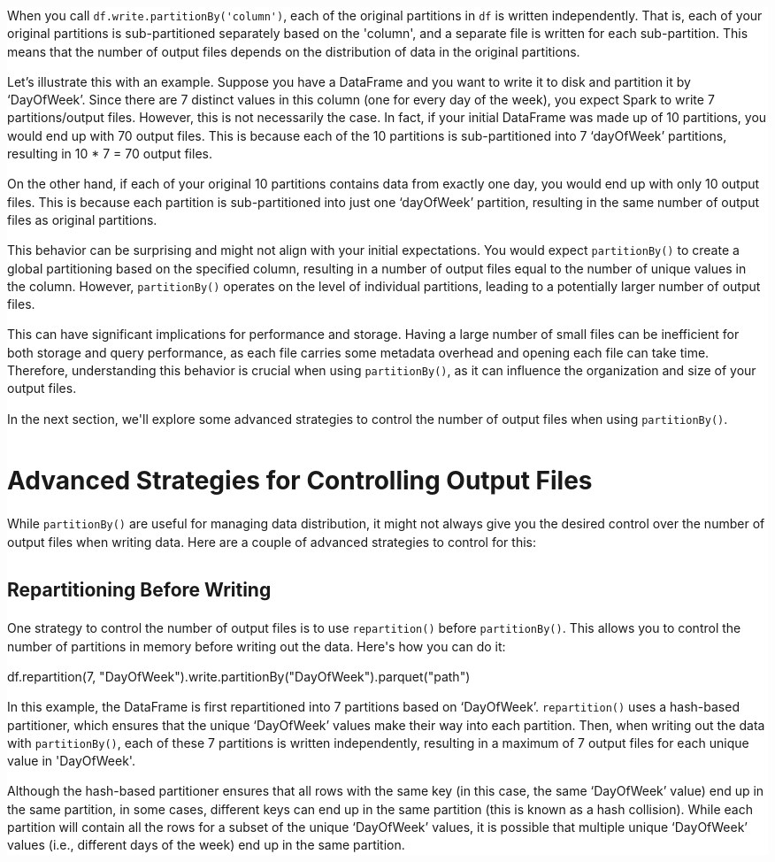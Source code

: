 When you call `df.write.partitionBy('column')`, each of the original partitions in `df` is written independently. That is, each of your original partitions is sub-partitioned separately based on the 'column', and a separate file is written for each sub-partition. This means that the number of output files depends on the distribution of data in the original partitions.

Let’s illustrate this with an example. Suppose you have a DataFrame and you want to write it to disk and partition it by ‘DayOfWeek’. Since there are 7 distinct values in this column (one for every day of the week), you expect Spark to write 7 partitions/output files. However, this is not necessarily the case. In fact, if your initial DataFrame was made up of 10 partitions, you would end up with 70 output files. This is because each of the 10 partitions is sub-partitioned into 7 ‘dayOfWeek’ partitions, resulting in 10 * 7 = 70 output files.

On the other hand, if each of your original 10 partitions contains data from exactly one day, you would end up with only 10 output files. This is because each partition is sub-partitioned into just one ‘dayOfWeek’ partition, resulting in the same number of output files as original partitions.

This behavior can be surprising and might not align with your initial expectations. You would expect `partitionBy()` to create a global partitioning based on the specified column, resulting in a number of output files equal to the number of unique values in the column. However, `partitionBy()` operates on the level of individual partitions, leading to a potentially larger number of output files.

This can have significant implications for performance and storage. Having a large number of small files can be inefficient for both storage and query performance, as each file carries some metadata overhead and opening each file can take time. Therefore, understanding this behavior is crucial when using `partitionBy()`, as it can influence the organization and size of your output files.

In the next section, we'll explore some advanced strategies to control the number of output files when using `partitionBy()`.

# Advanced Strategies for Controlling Output Files

While `partitionBy()` are useful for managing data distribution, it might not always give you the desired control over the number of output files when writing data. Here are a couple of advanced strategies to control for this:

## **Repartitioning Before Writing**

One strategy to control the number of output files is to use `repartition()` before `partitionBy()`. This allows you to control the number of partitions in memory before writing out the data. Here's how you can do it:

df.repartition(7, "DayOfWeek").write.partitionBy("DayOfWeek").parquet("path")

In this example, the DataFrame is first repartitioned into 7 partitions based on ‘DayOfWeek’. `repartition()` uses a hash-based partitioner, which ensures that the unique ‘DayOfWeek’ values make their way into each partition. Then, when writing out the data with `partitionBy()`, each of these 7 partitions is written independently, resulting in a maximum of 7 output files for each unique value in 'DayOfWeek'.

Although the hash-based partitioner ensures that all rows with the same key (in this case, the same ‘DayOfWeek’ value) end up in the same partition, in some cases, different keys can end up in the same partition (this is known as a hash collision). While each partition will contain all the rows for a subset of the unique ‘DayOfWeek’ values, it is possible that multiple unique ‘DayOfWeek’ values (i.e., different days of the week) end up in the same partition.
